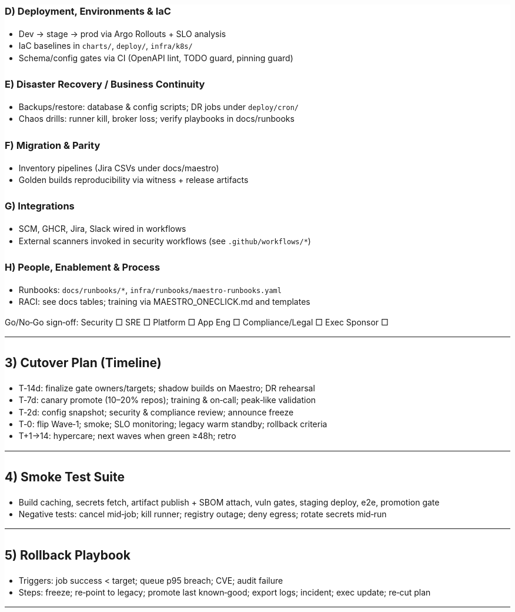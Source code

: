 ### D) Deployment, Environments & IaC

- Dev → stage → prod via Argo Rollouts + SLO analysis
- IaC baselines in `charts/`, `deploy/`, `infra/k8s/`
- Schema/config gates via CI (OpenAPI lint, TODO guard, pinning guard)

### E) Disaster Recovery / Business Continuity

- Backups/restore: database & config scripts; DR jobs under `deploy/cron/`
- Chaos drills: runner kill, broker loss; verify playbooks in docs/runbooks

### F) Migration & Parity

- Inventory pipelines (Jira CSVs under docs/maestro)
- Golden builds reproducibility via witness + release artifacts

### G) Integrations

- SCM, GHCR, Jira, Slack wired in workflows
- External scanners invoked in security workflows (see `.github/workflows/*`)

### H) People, Enablement & Process

- Runbooks: `docs/runbooks/*`, `infra/runbooks/maestro-runbooks.yaml`
- RACI: see docs tables; training via MAESTRO_ONECLICK.md and templates

Go/No‑Go sign‑off: Security □ SRE □ Platform □ App Eng □ Compliance/Legal □ Exec Sponsor □

---

## 3) Cutover Plan (Timeline)

- T‑14d: finalize gate owners/targets; shadow builds on Maestro; DR rehearsal
- T‑7d: canary promote (10–20% repos); training & on‑call; peak‑like validation
- T‑2d: config snapshot; security & compliance review; announce freeze
- T‑0: flip Wave‑1; smoke; SLO monitoring; legacy warm standby; rollback criteria
- T+1→14: hypercare; next waves when green ≥48h; retro

---

## 4) Smoke Test Suite

- Build caching, secrets fetch, artifact publish + SBOM attach, vuln gates, staging deploy, e2e, promotion gate
- Negative tests: cancel mid‑job; kill runner; registry outage; deny egress; rotate secrets mid‑run

---

## 5) Rollback Playbook

- Triggers: job success < target; queue p95 breach; CVE; audit failure
- Steps: freeze; re‑point to legacy; promote last known‑good; export logs; incident; exec update; re‑cut plan

---